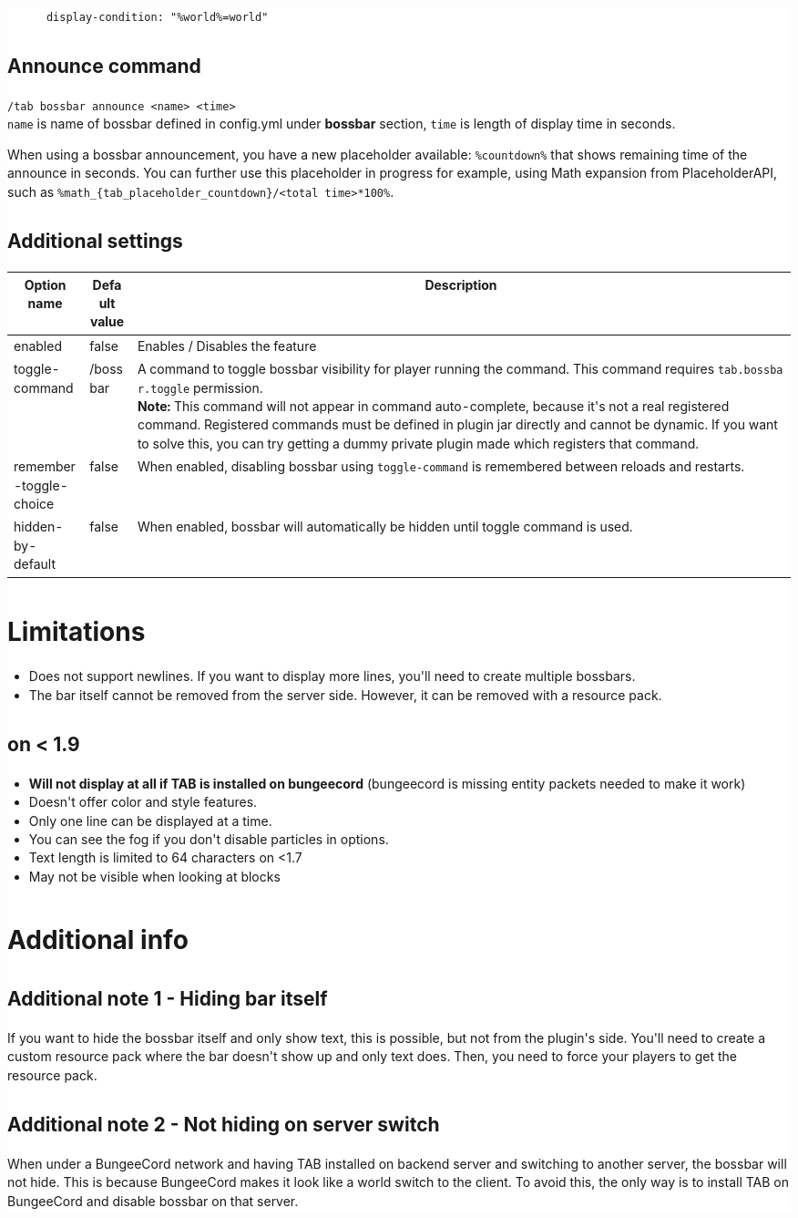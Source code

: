 ```
      display-condition: "%world%=world"
```

## Announce command
`/tab bossbar announce <name> <time>`  
`name` is name of bossbar defined in config.yml under **bossbar** section, `time` is length of display time in seconds.

When using a bossbar announcement, you have a new placeholder available: `%countdown%` that shows remaining time of the announce in seconds. You can further use this placeholder in progress for example, using Math expansion from PlaceholderAPI, such as `%math_{tab_placeholder_countdown}/<total time>*100%`.

## Additional settings
| Option name | Default value | Description |
| ------------- | ------------- | ------------- |
| enabled | false | Enables / Disables the feature |
| toggle-command | /bossbar | A command to toggle bossbar visibility for player running the command. This command requires `tab.bossbar.toggle` permission. <br />**Note:** This command will not appear in command auto-complete, because it's not a real registered command. Registered commands must be defined in plugin jar directly and cannot be dynamic. If you want to solve this, you can try getting a dummy private plugin made which registers that command. |
| remember-toggle-choice | false | When enabled, disabling bossbar using `toggle-command` is remembered between reloads and restarts. |
| hidden-by-default | false | When enabled, bossbar will automatically be hidden until toggle command is used. |

# Limitations
* Does not support newlines. If you want to display more lines, you'll need to create multiple bossbars.
* The bar itself cannot be removed from the server side. However, it can be removed with a resource pack.
## on < 1.9
* **Will not display at all if TAB is installed on bungeecord** (bungeecord is missing entity packets needed to make it work)
* Doesn't offer color and style features.
* Only one line can be displayed at a time.
* You can see the fog if you don't disable particles in options.
* Text length is limited to 64 characters on <1.7
* May not be visible when looking at blocks

# Additional info
## Additional note 1 - Hiding bar itself
If you want to hide the bossbar itself and only show text, this is possible, but not from the plugin's side. You'll need to create a custom resource pack where the bar doesn't show up and only text does. Then, you need to force your players to get the resource pack.

## Additional note 2 - Not hiding on server switch
When under a BungeeCord network and having TAB installed on backend server and switching to another server, the bossbar will not hide. This is because BungeeCord makes it look like a world switch to the client. To avoid this, the only way is to install TAB on BungeeCord and disable bossbar on that server.
